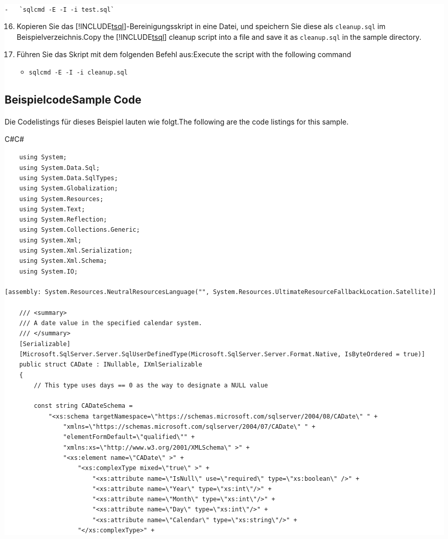     -   `sqlcmd -E -I -i test.sql`  
  
16. <span data-ttu-id="bc67a-137">Kopieren Sie das [!INCLUDE[tsql](../../includes/tsql-md.md)]-Bereinigungsskript in eine Datei, und speichern Sie diese als `cleanup.sql` im Beispielverzeichnis.</span><span class="sxs-lookup"><span data-stu-id="bc67a-137">Copy the [!INCLUDE[tsql](../../includes/tsql-md.md)] cleanup script into a file and save it as `cleanup.sql` in the sample directory.</span></span>  
  
17. <span data-ttu-id="bc67a-138">Führen Sie das Skript mit dem folgenden Befehl aus:</span><span class="sxs-lookup"><span data-stu-id="bc67a-138">Execute the script with the  following command</span></span>  
  
    -   `sqlcmd -E -I -i cleanup.sql`  
  
## <a name="sample-code"></a><span data-ttu-id="bc67a-139">Beispielcode</span><span class="sxs-lookup"><span data-stu-id="bc67a-139">Sample Code</span></span>  
 <span data-ttu-id="bc67a-140">Die Codelistings für dieses Beispiel lauten wie folgt.</span><span class="sxs-lookup"><span data-stu-id="bc67a-140">The following are the code listings for this sample.</span></span>  
  
 <span data-ttu-id="bc67a-141">C#</span><span class="sxs-lookup"><span data-stu-id="bc67a-141">C#</span></span>  
  
```  
    using System;  
    using System.Data.Sql;  
    using System.Data.SqlTypes;  
    using System.Globalization;  
    using System.Resources;  
    using System.Text;  
    using System.Reflection;  
    using System.Collections.Generic;  
    using System.Xml;  
    using System.Xml.Serialization;  
    using System.Xml.Schema;  
    using System.IO;  
  
[assembly: System.Resources.NeutralResourcesLanguage("", System.Resources.UltimateResourceFallbackLocation.Satellite)]  
  
    /// <summary>  
    /// A date value in the specified calendar system.  
    /// </summary>  
    [Serializable]  
    [Microsoft.SqlServer.Server.SqlUserDefinedType(Microsoft.SqlServer.Server.Format.Native, IsByteOrdered = true)]  
    public struct CADate : INullable, IXmlSerializable  
    {  
        // This type uses days == 0 as the way to designate a NULL value  
  
        const string CADateSchema =  
            "<xs:schema targetNamespace=\"https://schemas.microsoft.com/sqlserver/2004/08/CADate\" " +  
                "xmlns=\"https://schemas.microsoft.com/sqlserver/2004/07/CADate\" " +  
                "elementFormDefault=\"qualified\"" +  
                "xmlns:xs=\"http://www.w3.org/2001/XMLSchema\" >" +  
                "<xs:element name=\"CADate\" >" +  
                    "<xs:complexType mixed=\"true\" >" +  
                        "<xs:attribute name=\"IsNull\" use=\"required\" type=\"xs:boolean\" />" +  
                        "<xs:attribute name=\"Year\" type=\"xs:int\"/>" +  
                        "<xs:attribute name=\"Month\" type=\"xs:int\"/>" +  
                        "<xs:attribute name=\"Day\" type=\"xs:int\"/>" +  
                        "<xs:attribute name=\"Calendar\" type=\"xs:string\"/>" +  
                    "</xs:complexType>" +  
```